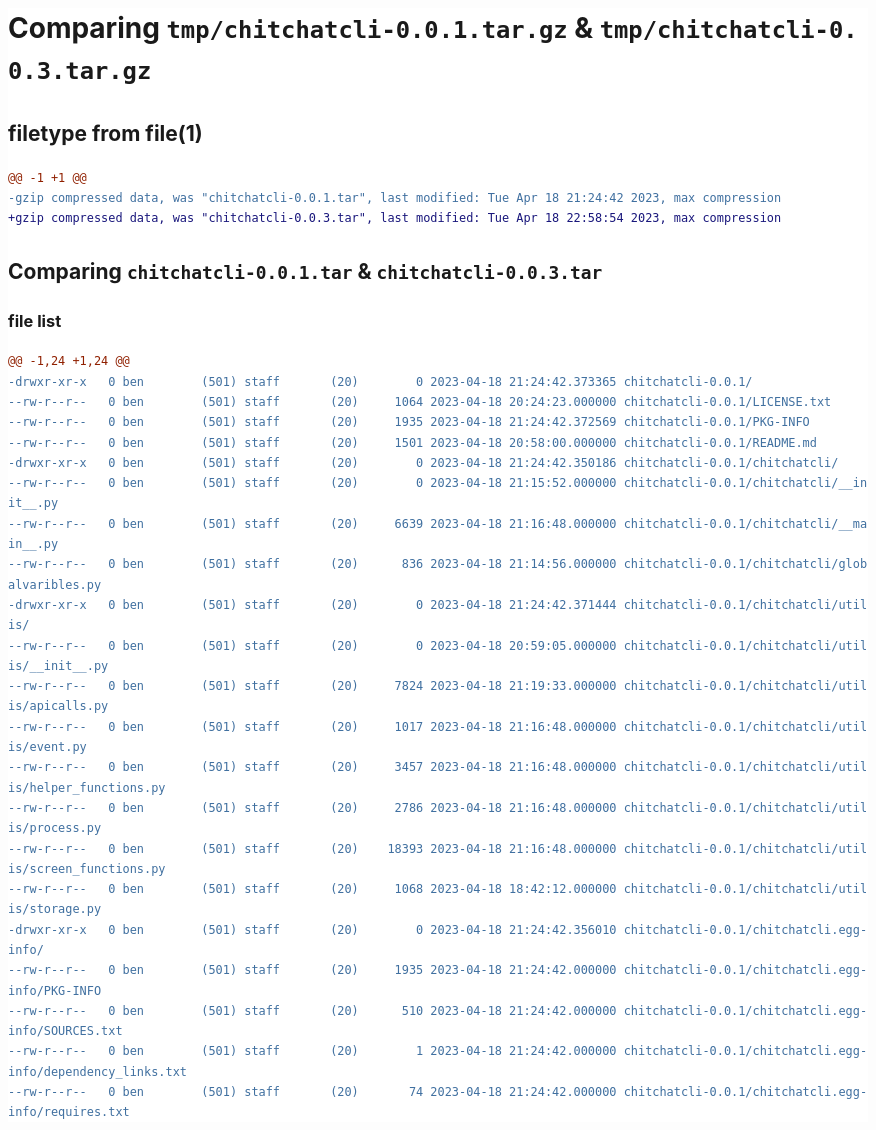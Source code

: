 # Comparing `tmp/chitchatcli-0.0.1.tar.gz` & `tmp/chitchatcli-0.0.3.tar.gz`

## filetype from file(1)

```diff
@@ -1 +1 @@
-gzip compressed data, was "chitchatcli-0.0.1.tar", last modified: Tue Apr 18 21:24:42 2023, max compression
+gzip compressed data, was "chitchatcli-0.0.3.tar", last modified: Tue Apr 18 22:58:54 2023, max compression
```

## Comparing `chitchatcli-0.0.1.tar` & `chitchatcli-0.0.3.tar`

### file list

```diff
@@ -1,24 +1,24 @@
-drwxr-xr-x   0 ben        (501) staff       (20)        0 2023-04-18 21:24:42.373365 chitchatcli-0.0.1/
--rw-r--r--   0 ben        (501) staff       (20)     1064 2023-04-18 20:24:23.000000 chitchatcli-0.0.1/LICENSE.txt
--rw-r--r--   0 ben        (501) staff       (20)     1935 2023-04-18 21:24:42.372569 chitchatcli-0.0.1/PKG-INFO
--rw-r--r--   0 ben        (501) staff       (20)     1501 2023-04-18 20:58:00.000000 chitchatcli-0.0.1/README.md
-drwxr-xr-x   0 ben        (501) staff       (20)        0 2023-04-18 21:24:42.350186 chitchatcli-0.0.1/chitchatcli/
--rw-r--r--   0 ben        (501) staff       (20)        0 2023-04-18 21:15:52.000000 chitchatcli-0.0.1/chitchatcli/__init__.py
--rw-r--r--   0 ben        (501) staff       (20)     6639 2023-04-18 21:16:48.000000 chitchatcli-0.0.1/chitchatcli/__main__.py
--rw-r--r--   0 ben        (501) staff       (20)      836 2023-04-18 21:14:56.000000 chitchatcli-0.0.1/chitchatcli/globalvaribles.py
-drwxr-xr-x   0 ben        (501) staff       (20)        0 2023-04-18 21:24:42.371444 chitchatcli-0.0.1/chitchatcli/utilis/
--rw-r--r--   0 ben        (501) staff       (20)        0 2023-04-18 20:59:05.000000 chitchatcli-0.0.1/chitchatcli/utilis/__init__.py
--rw-r--r--   0 ben        (501) staff       (20)     7824 2023-04-18 21:19:33.000000 chitchatcli-0.0.1/chitchatcli/utilis/apicalls.py
--rw-r--r--   0 ben        (501) staff       (20)     1017 2023-04-18 21:16:48.000000 chitchatcli-0.0.1/chitchatcli/utilis/event.py
--rw-r--r--   0 ben        (501) staff       (20)     3457 2023-04-18 21:16:48.000000 chitchatcli-0.0.1/chitchatcli/utilis/helper_functions.py
--rw-r--r--   0 ben        (501) staff       (20)     2786 2023-04-18 21:16:48.000000 chitchatcli-0.0.1/chitchatcli/utilis/process.py
--rw-r--r--   0 ben        (501) staff       (20)    18393 2023-04-18 21:16:48.000000 chitchatcli-0.0.1/chitchatcli/utilis/screen_functions.py
--rw-r--r--   0 ben        (501) staff       (20)     1068 2023-04-18 18:42:12.000000 chitchatcli-0.0.1/chitchatcli/utilis/storage.py
-drwxr-xr-x   0 ben        (501) staff       (20)        0 2023-04-18 21:24:42.356010 chitchatcli-0.0.1/chitchatcli.egg-info/
--rw-r--r--   0 ben        (501) staff       (20)     1935 2023-04-18 21:24:42.000000 chitchatcli-0.0.1/chitchatcli.egg-info/PKG-INFO
--rw-r--r--   0 ben        (501) staff       (20)      510 2023-04-18 21:24:42.000000 chitchatcli-0.0.1/chitchatcli.egg-info/SOURCES.txt
--rw-r--r--   0 ben        (501) staff       (20)        1 2023-04-18 21:24:42.000000 chitchatcli-0.0.1/chitchatcli.egg-info/dependency_links.txt
--rw-r--r--   0 ben        (501) staff       (20)       74 2023-04-18 21:24:42.000000 chitchatcli-0.0.1/chitchatcli.egg-info/requires.txt
```